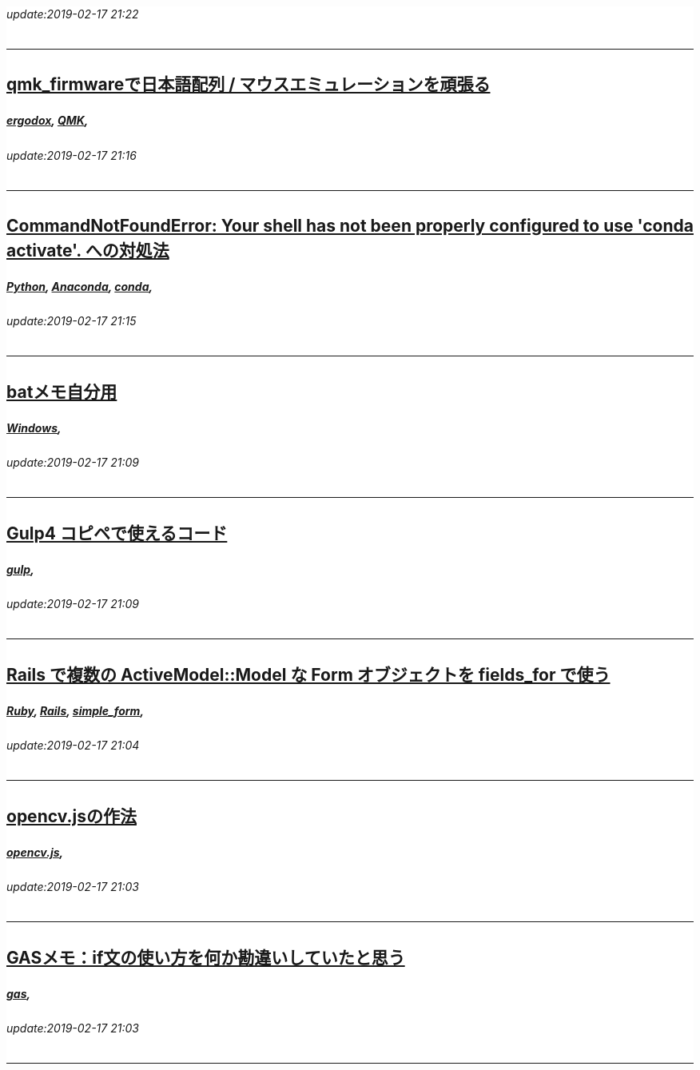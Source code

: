 ###### update:2019-02-17 21:22
---
## [qmk_firmwareで日本語配列 / マウスエミュレーションを頑張る](https://qiita.com/Nymphium/items/2775b8c3555f733fafdc)
##### [ergodox](https://qiita.com/tags/ergodox), [QMK](https://qiita.com/tags/QMK), 
###### update:2019-02-17 21:16
---
## [CommandNotFoundError: Your shell has not been properly configured to use 'conda activate'. への対処法](https://qiita.com/tori_taro/items/ad3a4f488a49400fd457)
##### [Python](https://qiita.com/tags/Python), [Anaconda](https://qiita.com/tags/Anaconda), [conda](https://qiita.com/tags/conda), 
###### update:2019-02-17 21:15
---
## [batメモ自分用](https://qiita.com/Tanaka236/items/3d1d021a66aff4271558)
##### [Windows](https://qiita.com/tags/Windows), 
###### update:2019-02-17 21:09
---
## [Gulp4 コピペで使えるコード](https://qiita.com/yusk24/items/a3c8fb5958e24a0a573f)
##### [gulp](https://qiita.com/tags/gulp), 
###### update:2019-02-17 21:09
---
## [Rails で複数の ActiveModel::Model な Form オブジェクトを fields_for で使う ](https://qiita.com/gotchane/items/6f595911333a8cf69c48)
##### [Ruby](https://qiita.com/tags/Ruby), [Rails](https://qiita.com/tags/Rails), [simple_form](https://qiita.com/tags/simple_form), 
###### update:2019-02-17 21:04
---
## [opencv.jsの作法](https://qiita.com/ohisama@github/items/bf143e567ea72d03ab88)
##### [opencv.js](https://qiita.com/tags/opencv.js), 
###### update:2019-02-17 21:03
---
## [GASメモ：if文の使い方を何か勘違いしていたと思う](https://qiita.com/tama441/items/9784349d2c17ef454105)
##### [gas](https://qiita.com/tags/gas), 
###### update:2019-02-17 21:03
---
